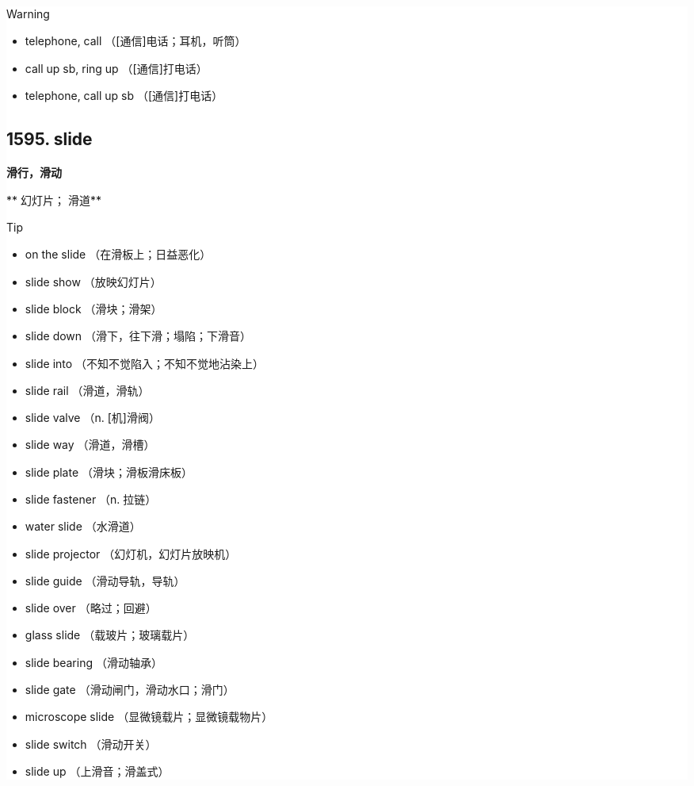 > [!WARNING]
>
> - telephone, call （[通信]电话；耳机，听筒）
>
> - call up sb, ring up （[通信]打电话）
>
> - telephone, call up sb （[通信]打电话）
>

## 1595. slide

**滑行，滑动**

** 幻灯片； 滑道**

> [!TIP]
>
> - on the slide （在滑板上；日益恶化）
>
> - slide show （放映幻灯片）
>
> - slide block （滑块；滑架）
>
> - slide down （滑下，往下滑；塌陷；下滑音）
>
> - slide into （不知不觉陷入；不知不觉地沾染上）
>
> - slide rail （滑道，滑轨）
>
> - slide valve （n. [机]滑阀）
>
> - slide way （滑道，滑槽）
>
> - slide plate （滑块；滑板滑床板）
>
> - slide fastener （n. 拉链）
>
> - water slide （水滑道）
>
> - slide projector （幻灯机，幻灯片放映机）
>
> - slide guide （滑动导轨，导轨）
>
> - slide over （略过；回避）
>
> - glass slide （载玻片；玻璃载片）
>
> - slide bearing （滑动轴承）
>
> - slide gate （滑动闸门，滑动水口；滑门）
>
> - microscope slide （显微镜载片；显微镜载物片）
>
> - slide switch （滑动开关）
>
> - slide up （上滑音；滑盖式）
>

